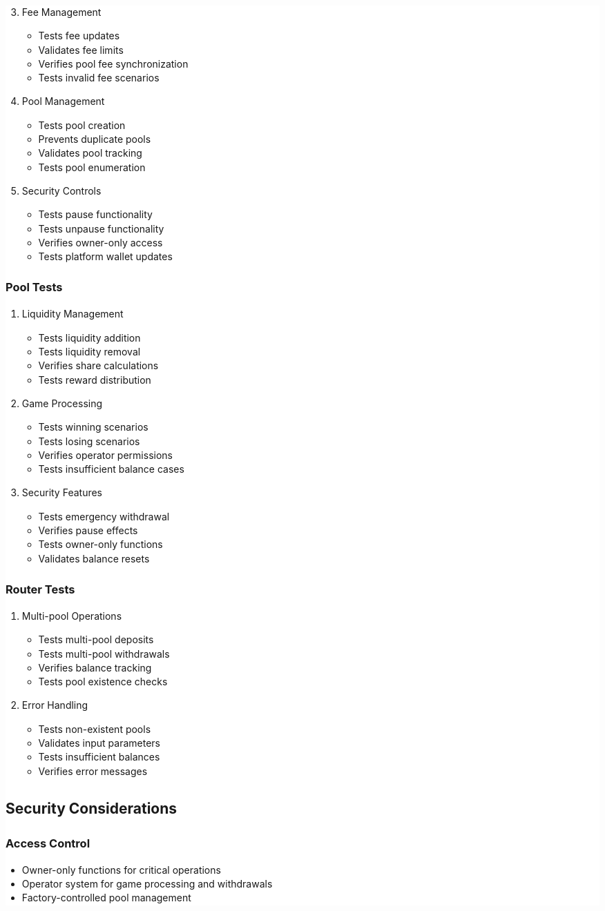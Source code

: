 3. Fee Management
   - Tests fee updates
   - Validates fee limits
   - Verifies pool fee synchronization
   - Tests invalid fee scenarios

4. Pool Management
   - Tests pool creation
   - Prevents duplicate pools
   - Validates pool tracking
   - Tests pool enumeration

5. Security Controls
   - Tests pause functionality
   - Tests unpause functionality
   - Verifies owner-only access
   - Tests platform wallet updates

### Pool Tests
1. Liquidity Management
   - Tests liquidity addition
   - Tests liquidity removal
   - Verifies share calculations
   - Tests reward distribution

2. Game Processing
   - Tests winning scenarios
   - Tests losing scenarios
   - Verifies operator permissions
   - Tests insufficient balance cases

3. Security Features
   - Tests emergency withdrawal
   - Verifies pause effects
   - Tests owner-only functions
   - Validates balance resets

### Router Tests
1. Multi-pool Operations
   - Tests multi-pool deposits
   - Tests multi-pool withdrawals
   - Verifies balance tracking
   - Tests pool existence checks

2. Error Handling
   - Tests non-existent pools
   - Validates input parameters
   - Tests insufficient balances
   - Verifies error messages

## Security Considerations

### Access Control
- Owner-only functions for critical operations
- Operator system for game processing and withdrawals
- Factory-controlled pool management
